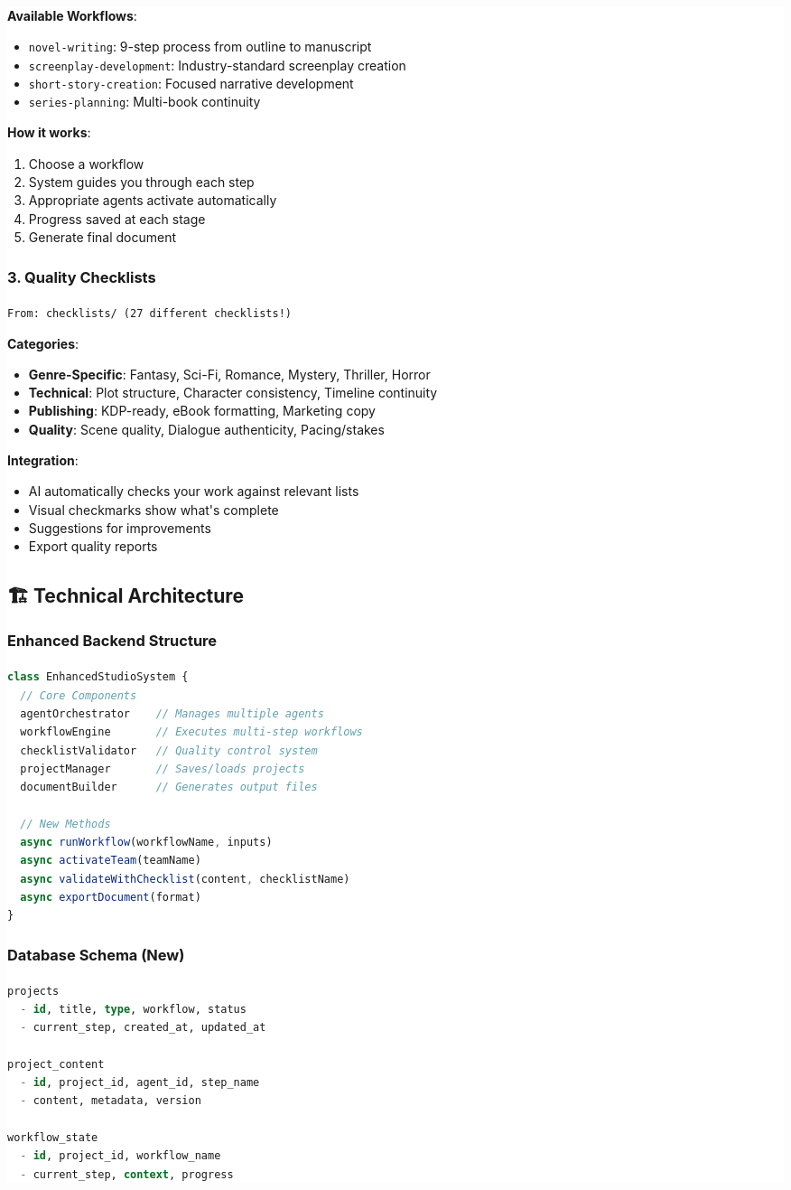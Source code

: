 **Available Workflows**:
- `novel-writing`: 9-step process from outline to manuscript
- `screenplay-development`: Industry-standard screenplay creation
- `short-story-creation`: Focused narrative development
- `series-planning`: Multi-book continuity

**How it works**:
1. Choose a workflow
2. System guides you through each step
3. Appropriate agents activate automatically
4. Progress saved at each stage
5. Generate final document

### 3. Quality Checklists
```
From: checklists/ (27 different checklists!)
```

**Categories**:
- **Genre-Specific**: Fantasy, Sci-Fi, Romance, Mystery, Thriller, Horror
- **Technical**: Plot structure, Character consistency, Timeline continuity
- **Publishing**: KDP-ready, eBook formatting, Marketing copy
- **Quality**: Scene quality, Dialogue authenticity, Pacing/stakes

**Integration**:
- AI automatically checks your work against relevant lists
- Visual checkmarks show what's complete
- Suggestions for improvements
- Export quality reports

## 🏗️ Technical Architecture

### Enhanced Backend Structure
```javascript
class EnhancedStudioSystem {
  // Core Components
  agentOrchestrator    // Manages multiple agents
  workflowEngine       // Executes multi-step workflows
  checklistValidator   // Quality control system
  projectManager       // Saves/loads projects
  documentBuilder      // Generates output files

  // New Methods
  async runWorkflow(workflowName, inputs)
  async activateTeam(teamName)
  async validateWithChecklist(content, checklistName)
  async exportDocument(format)
}
```

### Database Schema (New)
```sql
projects
  - id, title, type, workflow, status
  - current_step, created_at, updated_at

project_content
  - id, project_id, agent_id, step_name
  - content, metadata, version

workflow_state
  - id, project_id, workflow_name
  - current_step, context, progress

```